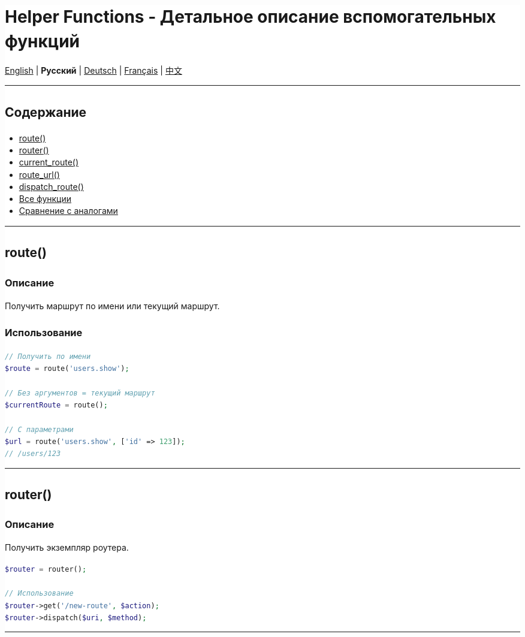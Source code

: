 # Helper Functions - Детальное описание вспомогательных функций

[English](../../en/features/HELPER_FUNCTIONS_FEATURES.md) | **Русский** | [Deutsch](../../de/features/HELPER_FUNCTIONS_FEATURES.md) | [Français](../../fr/features/HELPER_FUNCTIONS_FEATURES.md) | [中文](../../zh/features/HELPER_FUNCTIONS_FEATURES.md)

---

## Содержание

- [route()](#route)
- [router()](#router)
- [current_route()](#current_route)
- [route_url()](#route_url)
- [dispatch_route()](#dispatch_route)
- [Все функции](#все-функции)
- [Сравнение с аналогами](#сравнение-с-аналогами)

---

## route()

### Описание

Получить маршрут по имени или текущий маршрут.

### Использование

```php
// Получить по имени
$route = route('users.show');

// Без аргументов = текущий маршрут
$currentRoute = route();

// С параметрами
$url = route('users.show', ['id' => 123]);
// /users/123
```

---

## router()

### Описание

Получить экземпляр роутера.

```php
$router = router();

// Использование
$router->get('/new-route', $action);
$router->dispatch($uri, $method);
```

---